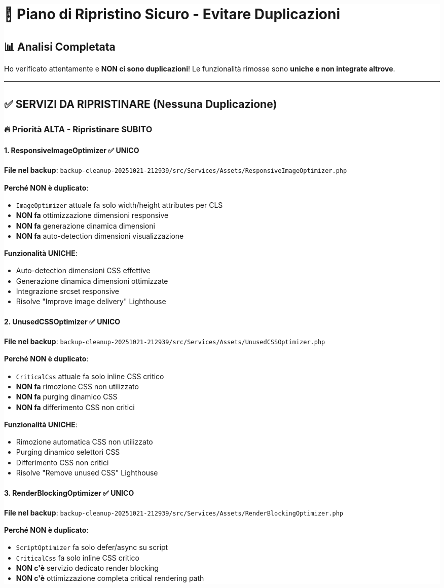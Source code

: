 # 🎯 Piano di Ripristino Sicuro - Evitare Duplicazioni

## 📊 Analisi Completata

Ho verificato attentamente e **NON ci sono duplicazioni**! Le funzionalità rimosse sono **uniche e non integrate altrove**.

---

## ✅ SERVIZI DA RIPRISTINARE (Nessuna Duplicazione)

### 🔥 Priorità ALTA - Ripristinare SUBITO

#### 1. **ResponsiveImageOptimizer** ✅ UNICO
**File nel backup**: `backup-cleanup-20251021-212939/src/Services/Assets/ResponsiveImageOptimizer.php`

**Perché NON è duplicato**:
- `ImageOptimizer` attuale fa solo width/height attributes per CLS
- **NON fa** ottimizzazione dimensioni responsive
- **NON fa** generazione dinamica dimensioni
- **NON fa** auto-detection dimensioni visualizzazione

**Funzionalità UNICHE**:
- Auto-detection dimensioni CSS effettive
- Generazione dinamica dimensioni ottimizzate
- Integrazione srcset responsive
- Risolve "Improve image delivery" Lighthouse

#### 2. **UnusedCSSOptimizer** ✅ UNICO
**File nel backup**: `backup-cleanup-20251021-212939/src/Services/Assets/UnusedCSSOptimizer.php`

**Perché NON è duplicato**:
- `CriticalCss` attuale fa solo inline CSS critico
- **NON fa** rimozione CSS non utilizzato
- **NON fa** purging dinamico CSS
- **NON fa** differimento CSS non critici

**Funzionalità UNICHE**:
- Rimozione automatica CSS non utilizzato
- Purging dinamico selettori CSS
- Differimento CSS non critici
- Risolve "Remove unused CSS" Lighthouse

#### 3. **RenderBlockingOptimizer** ✅ UNICO
**File nel backup**: `backup-cleanup-20251021-212939/src/Services/Assets/RenderBlockingOptimizer.php`

**Perché NON è duplicato**:
- `ScriptOptimizer` fa solo defer/async su script
- `CriticalCss` fa solo inline CSS critico
- **NON c'è** servizio dedicato render blocking
- **NON c'è** ottimizzazione completa critical rendering path
